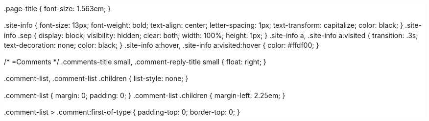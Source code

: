 .page-title {
	font-size: 1.563em;
}


.site-info {
	font-size: 13px;
	font-weight: bold;
	text-align: center;
	letter-spacing: 1px;
	text-transform: capitalize;
	color: black;
}
.site-info .sep {
	display: block;
	visibility: hidden;
	clear: both;
	width: 100%;
	height: 1px;
}
.site-info a,
.site-info a:visited {
	transition: .3s;
	text-decoration: none;
	color: black;
}
.site-info a:hover,
.site-info a:visited:hover {
	color: #ffdf00;
}

/* =Comments */
.comments-title small,
.comment-reply-title small {
	float: right;
}

.comment-list,
.comment-list .children {
	list-style: none;
}

.comment-list {
	margin: 0;
	padding: 0;
}
.comment-list .children {
	margin-left: 2.25em;
}

.comment-list > .comment:first-of-type {
	padding-top: 0;
	border-top: 0;
}
